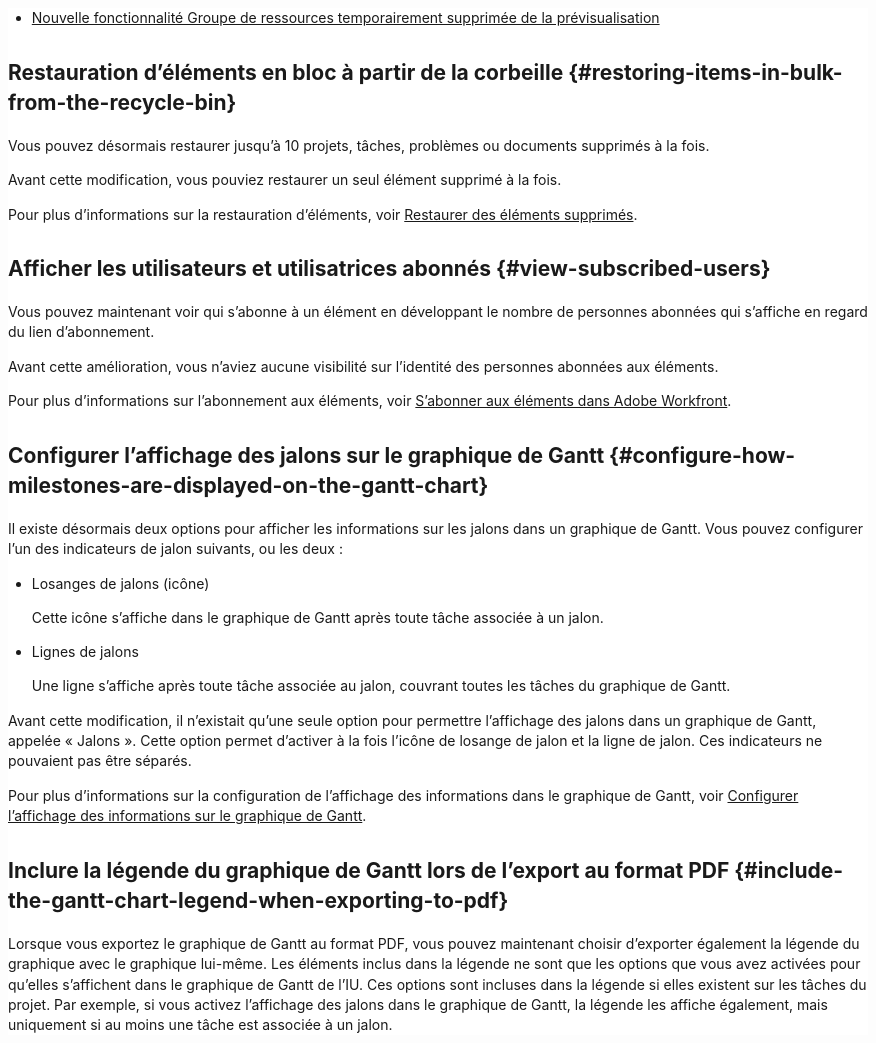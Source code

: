 * [Nouvelle fonctionnalité Groupe de ressources temporairement supprimée de la prévisualisation](#new-resource-pool-functionality-temporarily-removed-from-preview)

## Restauration d’éléments en bloc à partir de la corbeille {#restoring-items-in-bulk-from-the-recycle-bin}

Vous pouvez désormais restaurer jusqu’à 10 projets, tâches, problèmes ou documents supprimés à la fois.

Avant cette modification, vous pouviez restaurer un seul élément supprimé à la fois.

Pour plus d’informations sur la restauration d’éléments, voir [Restaurer des éléments supprimés](../../../../administration-and-setup/manage-workfront/manage-deleted-items/restore-deleted-items.md).

## Afficher les utilisateurs et utilisatrices abonnés {#view-subscribed-users}

Vous pouvez maintenant voir qui s’abonne à un élément en développant le nombre de personnes abonnées qui s’affiche en regard du lien d’abonnement.

Avant cette amélioration, vous n’aviez aucune visibilité sur l’identité des personnes abonnées aux éléments.

Pour plus d’informations sur l’abonnement aux éléments, voir [S’abonner aux éléments dans Adobe Workfront](../../../../workfront-basics/using-notifications/subscribe-to-items-in-workfront.md).

## Configurer l’affichage des jalons sur le graphique de Gantt {#configure-how-milestones-are-displayed-on-the-gantt-chart}

Il existe désormais deux options pour afficher les informations sur les jalons dans un graphique de Gantt. Vous pouvez configurer l’un des indicateurs de jalon suivants, ou les deux :

* Losanges de jalons (icône)

  Cette icône s’affiche dans le graphique de Gantt après toute tâche associée à un jalon.

* Lignes de jalons

  Une ligne s’affiche après toute tâche associée au jalon, couvrant toutes les tâches du graphique de Gantt.

Avant cette modification, il n’existait qu’une seule option pour permettre l’affichage des jalons dans un graphique de Gantt, appelée « Jalons ». Cette option permet d’activer à la fois l’icône de losange de jalon et la ligne de jalon. Ces indicateurs ne pouvaient pas être séparés.

Pour plus d’informations sur la configuration de l’affichage des informations dans le graphique de Gantt, voir [Configurer l’affichage des informations sur le graphique de Gantt](../../../../manage-work/gantt-chart/use-the-gantt-chart/configure-info-on-gantt-chart.md).

## Inclure la légende du graphique de Gantt lors de l’export au format PDF {#include-the-gantt-chart-legend-when-exporting-to-pdf}

Lorsque vous exportez le graphique de Gantt au format PDF, vous pouvez maintenant choisir d’exporter également la légende du graphique avec le graphique lui-même. Les éléments inclus dans la légende ne sont que les options que vous avez activées pour qu’elles s’affichent dans le graphique de Gantt de l’IU. Ces options sont incluses dans la légende si elles existent sur les tâches du projet. Par exemple, si vous activez l’affichage des jalons dans le graphique de Gantt, la légende les affiche également, mais uniquement si au moins une tâche est associée à un jalon.

